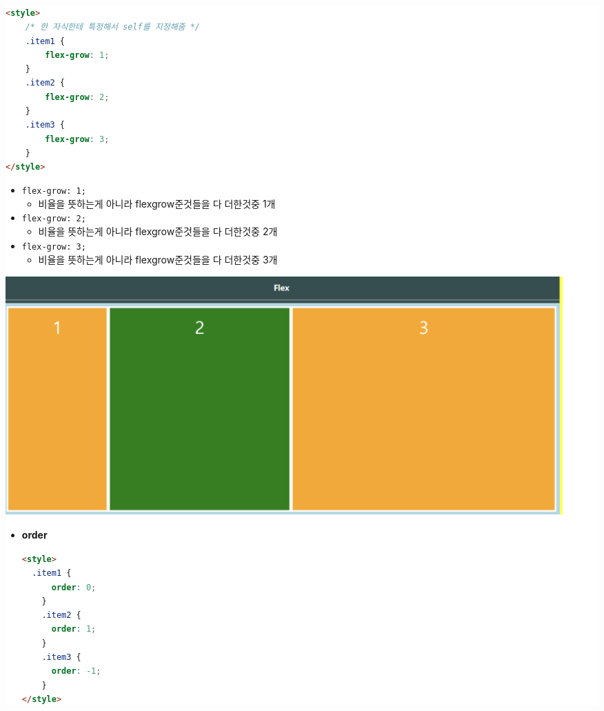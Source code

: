  ```html
  <style>
      /* 한 자식한테 특정해서 self를 지정해줌 */
      .item1 {
          flex-grow: 1;
      }
      .item2 {   
          flex-grow: 2;
      }
      .item3 {
          flex-grow: 3;
      }
  </style>
  ```

  

  - `flex-grow: 1;`
    - 비율을 뜻하는게 아니라 flexgrow준것들을 다 더한것중 1개
  - `flex-grow: 2;`
    - 비율을 뜻하는게 아니라 flexgrow준것들을 다 더한것중 2개
  - `flex-grow: 3;`
    - 비율을 뜻하는게 아니라 flexgrow준것들을 다 더한것중 3개

  ![]()![image-20200823050607436](0822_webquiz.assets/image-20200823050607436.png)



- **order**

  ```html
  <style>
  	.item1 {
        order: 0;
      }
      .item2 {
        order: 1;
      }
      .item3 {
        order: -1;
      }
  </style>
  ```
